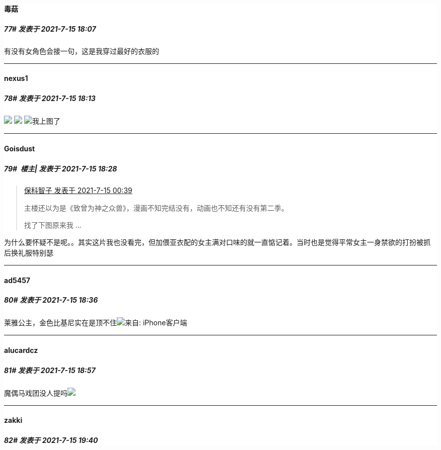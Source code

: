 ####  毒菇  
##### 77#       发表于 2021-7-15 18:07


有没有女角色会接一句，这是我穿过最好的衣服的


*****

####  nexus1  
##### 78#       发表于 2021-7-15 18:13


<img src="http://wx3.sinaimg.cn/mw1024/70745653ly1fvuva1fxhyj20go0gogmr.jpg" referrerpolicy="no-referrer">
<img src="http://ww3.sinaimg.cn/mw1024/70745653gw1eus53bm730j20gf0xcmxs.jpg" referrerpolicy="no-referrer">
<img src="https://static.saraba1st.com/image/smiley/face2017/067.png" referrerpolicy="no-referrer">我上图了


*****

####  Goisdust  
##### 79#         楼主| 发表于 2021-7-15 18:28


<blockquote><a href="httphttps://bbs.saraba1st.com/2b/forum.php?mod=redirect&amp;goto=findpost&amp;pid=51962261&amp;ptid=2015470" target="_blank">保科智子 发表于 2021-7-15 00:39</a>

主楼还以为是《致曾为神之众兽》，漫画不知完结没有，动画也不知还有没有第二季。


找了下图原来我 ...</blockquote>
为什么要怀疑不是呢。。其实这片我也没看完，但加偎亚衣配的女主满对口味的就一直惦记着。当时也是觉得平常女主一身禁欲的打扮被抓后换礼服特别瑟


*****

####  ad5457  
##### 80#       发表于 2021-7-15 18:36


莱雅公主，金色比基尼实在是顶不住<img src="https://static.saraba1st.com/image/smiley/face2017/067.png" referrerpolicy="no-referrer">来自: iPhone客户端


*****

####  alucardcz  
##### 81#       发表于 2021-7-15 18:57


魔偶马戏团没人提吗<img src="https://static.saraba1st.com/image/smiley/face2017/018.png" referrerpolicy="no-referrer">


*****

####  zakki  
##### 82#       发表于 2021-7-15 19:40
